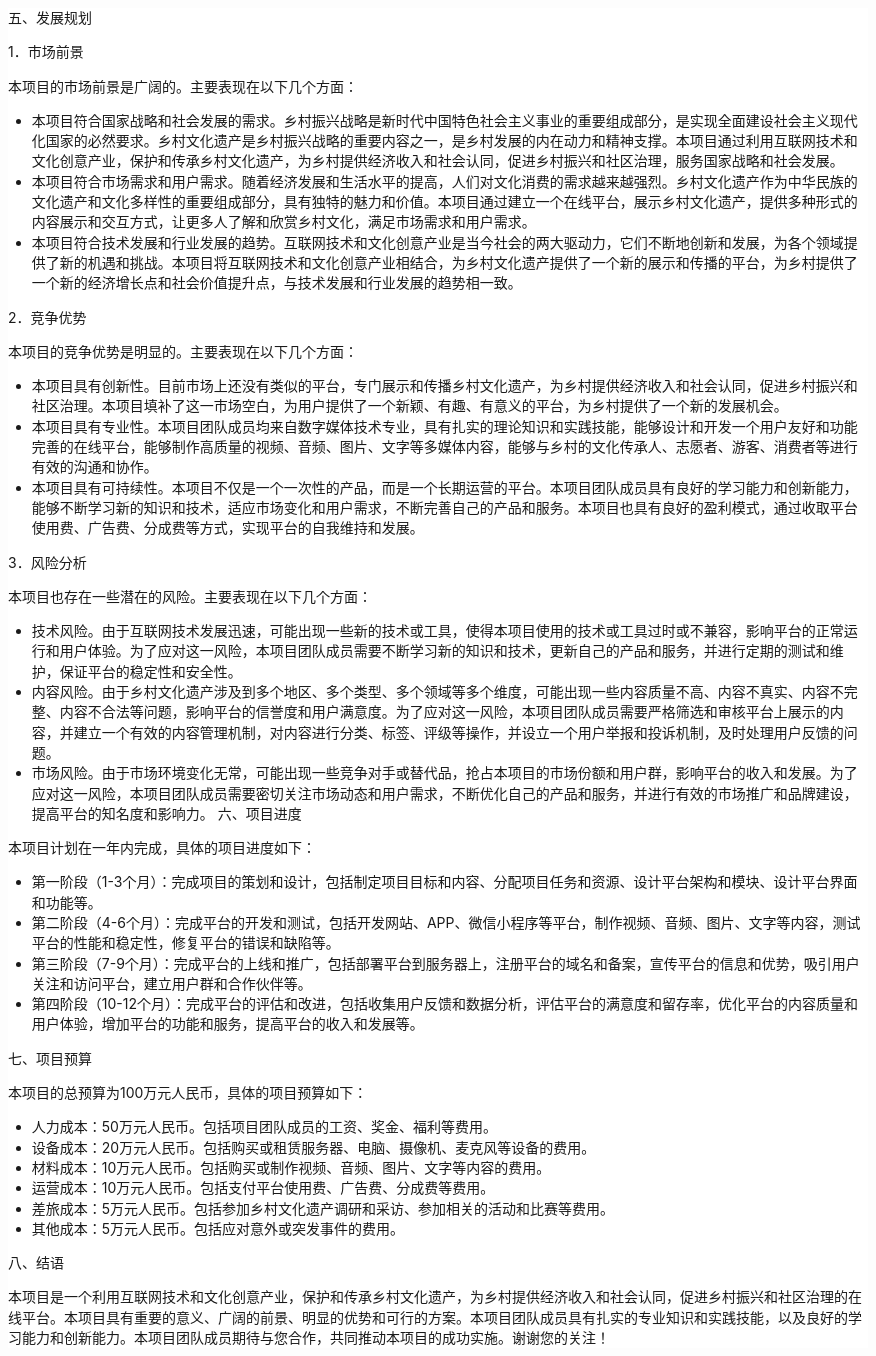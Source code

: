 五、发展规划

1．市场前景

本项目的市场前景是广阔的。主要表现在以下几个方面：

- 本项目符合国家战略和社会发展的需求。乡村振兴战略是新时代中国特色社会主义事业的重要组成部分，是实现全面建设社会主义现代化国家的必然要求。乡村文化遗产是乡村振兴战略的重要内容之一，是乡村发展的内在动力和精神支撑。本项目通过利用互联网技术和文化创意产业，保护和传承乡村文化遗产，为乡村提供经济收入和社会认同，促进乡村振兴和社区治理，服务国家战略和社会发展。
- 本项目符合市场需求和用户需求。随着经济发展和生活水平的提高，人们对文化消费的需求越来越强烈。乡村文化遗产作为中华民族的文化遗产和文化多样性的重要组成部分，具有独特的魅力和价值。本项目通过建立一个在线平台，展示乡村文化遗产，提供多种形式的内容展示和交互方式，让更多人了解和欣赏乡村文化，满足市场需求和用户需求。
- 本项目符合技术发展和行业发展的趋势。互联网技术和文化创意产业是当今社会的两大驱动力，它们不断地创新和发展，为各个领域提供了新的机遇和挑战。本项目将互联网技术和文化创意产业相结合，为乡村文化遗产提供了一个新的展示和传播的平台，为乡村提供了一个新的经济增长点和社会价值提升点，与技术发展和行业发展的趋势相一致。

2．竞争优势

本项目的竞争优势是明显的。主要表现在以下几个方面：

- 本项目具有创新性。目前市场上还没有类似的平台，专门展示和传播乡村文化遗产，为乡村提供经济收入和社会认同，促进乡村振兴和社区治理。本项目填补了这一市场空白，为用户提供了一个新颖、有趣、有意义的平台，为乡村提供了一个新的发展机会。
- 本项目具有专业性。本项目团队成员均来自数字媒体技术专业，具有扎实的理论知识和实践技能，能够设计和开发一个用户友好和功能完善的在线平台，能够制作高质量的视频、音频、图片、文字等多媒体内容，能够与乡村的文化传承人、志愿者、游客、消费者等进行有效的沟通和协作。
- 本项目具有可持续性。本项目不仅是一个一次性的产品，而是一个长期运营的平台。本项目团队成员具有良好的学习能力和创新能力，能够不断学习新的知识和技术，适应市场变化和用户需求，不断完善自己的产品和服务。本项目也具有良好的盈利模式，通过收取平台使用费、广告费、分成费等方式，实现平台的自我维持和发展。

3．风险分析

本项目也存在一些潜在的风险。主要表现在以下几个方面：

- 技术风险。由于互联网技术发展迅速，可能出现一些新的技术或工具，使得本项目使用的技术或工具过时或不兼容，影响平台的正常运行和用户体验。为了应对这一风险，本项目团队成员需要不断学习新的知识和技术，更新自己的产品和服务，并进行定期的测试和维护，保证平台的稳定性和安全性。
- 内容风险。由于乡村文化遗产涉及到多个地区、多个类型、多个领域等多个维度，可能出现一些内容质量不高、内容不真实、内容不完整、内容不合法等问题，影响平台的信誉度和用户满意度。为了应对这一风险，本项目团队成员需要严格筛选和审核平台上展示的内容，并建立一个有效的内容管理机制，对内容进行分类、标签、评级等操作，并设立一个用户举报和投诉机制，及时处理用户反馈的问题。
- 市场风险。由于市场环境变化无常，可能出现一些竞争对手或替代品，抢占本项目的市场份额和用户群，影响平台的收入和发展。为了应对这一风险，本项目团队成员需要密切关注市场动态和用户需求，不断优化自己的产品和服务，并进行有效的市场推广和品牌建设，提高平台的知名度和影响力。
六、项目进度

本项目计划在一年内完成，具体的项目进度如下：

- 第一阶段（1-3个月）：完成项目的策划和设计，包括制定项目目标和内容、分配项目任务和资源、设计平台架构和模块、设计平台界面和功能等。
- 第二阶段（4-6个月）：完成平台的开发和测试，包括开发网站、APP、微信小程序等平台，制作视频、音频、图片、文字等内容，测试平台的性能和稳定性，修复平台的错误和缺陷等。
- 第三阶段（7-9个月）：完成平台的上线和推广，包括部署平台到服务器上，注册平台的域名和备案，宣传平台的信息和优势，吸引用户关注和访问平台，建立用户群和合作伙伴等。
- 第四阶段（10-12个月）：完成平台的评估和改进，包括收集用户反馈和数据分析，评估平台的满意度和留存率，优化平台的内容质量和用户体验，增加平台的功能和服务，提高平台的收入和发展等。

七、项目预算

本项目的总预算为100万元人民币，具体的项目预算如下：

- 人力成本：50万元人民币。包括项目团队成员的工资、奖金、福利等费用。
- 设备成本：20万元人民币。包括购买或租赁服务器、电脑、摄像机、麦克风等设备的费用。
- 材料成本：10万元人民币。包括购买或制作视频、音频、图片、文字等内容的费用。
- 运营成本：10万元人民币。包括支付平台使用费、广告费、分成费等费用。
- 差旅成本：5万元人民币。包括参加乡村文化遗产调研和采访、参加相关的活动和比赛等费用。
- 其他成本：5万元人民币。包括应对意外或突发事件的费用。

八、结语

本项目是一个利用互联网技术和文化创意产业，保护和传承乡村文化遗产，为乡村提供经济收入和社会认同，促进乡村振兴和社区治理的在线平台。本项目具有重要的意义、广阔的前景、明显的优势和可行的方案。本项目团队成员具有扎实的专业知识和实践技能，以及良好的学习能力和创新能力。本项目团队成员期待与您合作，共同推动本项目的成功实施。谢谢您的关注！
